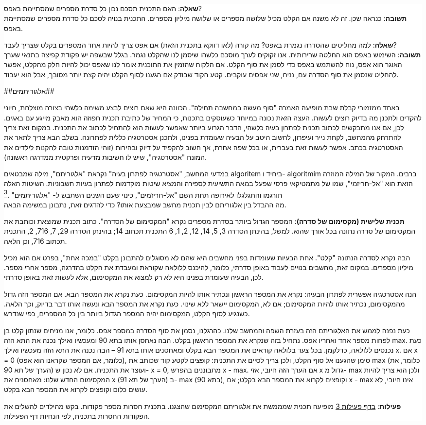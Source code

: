 **שאלה**: האם התכנית תסכם נכון כל סדרת מספרים שמסתיימת באפס?  
**תשובה**: כנראה שכן. זה לא משנה אם הקלט מכיל שלושה מספרים או שלושה מיליון מספרים. התכנית בנויה לסכם כל סדרת מספרים שמסתיימת באפס.

**שאלה**: למה מחליטים שהסדרה נגמרת באפס? מה קורה (לאו דווקא בתכנית הזאת) אם אפס צריך להיות אחד המספרים בקלט שצריך לעבד?  
**תשובה**: השימוש באפס הוא החלטה שרירותית. אנו זקוקים לערך מוסכם כלשהו שיסמן לנו שהקלט נגמר. בגלל שבשפה יש פקודת קפיצה בתנאי שערך האוגר הוא אפס, נוח להשתמש באפס כדי לסמן את סוף הקלט. אם הלקוח שהזמין את התוכנית אומר לנו שאפס יכול להיות חלק מהקלט, אפשר להחליט שנסמן את סוף הסדרה עם, נניח, שני אפסים עוקבים. קטע הקוד שבודק אם הגענו לסוף הקלט יהיה קצת יותר מסובך, אבל הוא יעבוד.

##אלגוריתמים##

באחד ממזמורי קבלת שבת מופיעה האמרה "סוף מעשה במחשבה תחילה". הכוונה היא שאם רוצים לבצע משימה כלשהי בצורה מוצלחת, חיוני להקדים ולתכנן מה בדיוק רוצים לעשות. העצה הזאת נכונה במיוחד כשעוסקים בתכנות, כי המחיר של כתיבת תכנית חפוזה הוא מאבק מייגע עם באגים. לכן, אם אנו מתבקשים לכתוב תכנית לפתרון בעיה כלשהי, הדבר הגרוע ביותר שאפשר לעשות הוא להתחיל לכתוב את התכנית. במקום זאת צריך להתרחק מהמחשב, לקחת נייר ועיפרון, לחשוב היטב על הבעיה שעומדת בפנינו, ולתכנן אסטרטגיה כללית לפתרונה. בשלב הבא צריך לתאר את האסטרטגיה בכתב. אפשר לעשות זאת בעברית, או בכל שפה אחרת, אך חשוב להקפיד על דיוק ובהירות (זוהי הזדמנות טובה להקנות לילדים את המונח "אסטרטגיה", שיש לו חשיבות מדעית ופרקטית ממדרגה ראשונה).

במדעי המחשב, "אסטרטגיה לפתרון בעיה" נקראת "אלגוריתם", מילה שמבטאים algoritem ביחיד ו- algoritmim ברבים. המקור של המילה המוזרה הזאת הוא "אל-חריזמי", שמו של מתמטיקאי פרסי שפעל במאה התשיעית לספירה והמציא שיטות מוקדמות לפתרון בעיות חשבוניות. השיטות האלה תורגמו והתגלגלו לאירופה תחת השם "אל-חריזמים", כינוי שעם השנים השתבש ל- "אלגוריתמים" .<a href="#" data-toggle="tooltip" title="כדי לשרש טעות נפוצה, אנו מציינים שלמילה 'אלגוריתם' אין שום קשר לשוני או מתמטי עם המילה 'לוגריתם'."><sup>3</sup></a>  
מה ההבדל בין אלגוריתם לבין תכנית מחשב שמבצעת אותו? כדי להדגים זאת, נתבונן במשימה הבאה.

**תכנית שלישית (מקסימום של סדרה)**: המספר הגדול ביותר בסדרת מספרים נקרא "המקסימום של הסדרה". כתוב תכנית שמוצאת וכותבת את המקסימום של סדרה נתונה בכל אורך שהוא. למשל, בהינתן הסדרה 3, 5, 14, 12, 2, 1, 6 התכנית תכתוב 14; בהינתן הסדרה 29, 7, 716, 2, התכנית תכתוב 716, וכן הלאה.

הבה נקרא לסדרה הנתונה "קלט". אחת הבעיות שעומדות בפני מחשבים היא שהם לא מסוגלים להתבונן בקלט "במכה אחת", בפרט אם הוא מכיל מיליון מספרים. במקום זאת, מחשבים בנויים לעבוד באופן סדרתי, כלומר, להיכנס ללולאה שקוראת ומעבדת את הקלט בהדרגה, מספר אחרי מספר. לכן, הבעיה שעומדת בפנינו היא לא רק למצוא את המקסימום, אלא לעשות זאת באופן סדרתי.

הנה אסטרטגיה אפשרית לפתרון הבעיה: נקרא את המספר הראשון ונכתיר אותו להיות המקסימום. כעת נקרא את המספר הבא. אם המספר הזה גדול מהמקסימום, נכתיר אותו להיות המקסימום; אם לא, המקסימום יישאר ללא שינוי. כעת נקרא את המספר הבא ונעשה אותו דבר בדיוק, וכך הלאה. כשנגיע לסוף הקלט, המקסימום יהיה המספר הגדול ביותר בין כל המספרים, כפי שנדרש.

כעת נפנה לממש את האלגוריתם הזה בעזרת השפה והמחשב שלנו. כהרגלנו, נסמן את סוף הסדרה במספר אפס. כלומר, אנו מניחים שנתון קלט בן לפחות מספר אחד ואחריו אפס. נתחיל בזה שנקרא את המספר הראשון בקלט. הבה נאחסן אותו בתא 90 ומעכשיו ואילך נכנה את התא הזה max. כעת נכנסים ללולאה, כדלקמן. בכל צעד בלולאה קוראים את המספר הבא בקלט ומאחסנים אותו בתא 91 – הבה נכנה את התא הזה מעכשיו ואילך x. אם x = 0 (כלומר, אם המספר שקראנו הוא אפס), סימן שהגענו אל סוף הקלט, ולכן צריך לסיים את התכנית: קופצים לקטע קוד שכותב את max (כלומר, את הערך של תא 90) ועוצר את התכנית. אם לא נכון ש- x = 0, מתבוננים בהפרש x - max. אם הערך הזה חיובי, אזי x גדול מ- max ולכן הוא צריך להיות המקסימום החדש שלנו: מאחסנים את x  (הערך של תא 91) ב- max (בתא 90), וקופצים לקרוא את המספר הבא בקלט; אם x - max אינו חיובי, לא עושים כלום וקופצים לקרוא את המספר הבא בקלט.

**פעילות**: [בדף פעילות 3](basic-hardware-software/appendix-e.html "") מופיעה תכנית שמממשת את אלגוריתם המקסימום שהצגנו. בתכנית חסרות מספר פקודות. בקש מהילדים להשלים את הפקודות החסרות בתכנית, לפי הנחיות דף הפעילות.
